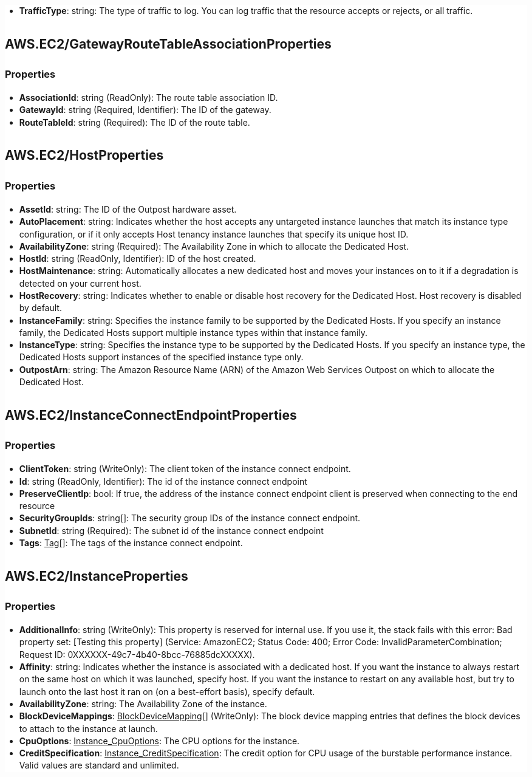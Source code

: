 * **TrafficType**: string: The type of traffic to log. You can log traffic that the resource accepts or rejects, or all traffic.

## AWS.EC2/GatewayRouteTableAssociationProperties
### Properties
* **AssociationId**: string (ReadOnly): The route table association ID.
* **GatewayId**: string (Required, Identifier): The ID of the gateway.
* **RouteTableId**: string (Required): The ID of the route table.

## AWS.EC2/HostProperties
### Properties
* **AssetId**: string: The ID of the Outpost hardware asset.
* **AutoPlacement**: string: Indicates whether the host accepts any untargeted instance launches that match its instance type configuration, or if it only accepts Host tenancy instance launches that specify its unique host ID.
* **AvailabilityZone**: string (Required): The Availability Zone in which to allocate the Dedicated Host.
* **HostId**: string (ReadOnly, Identifier): ID of the host created.
* **HostMaintenance**: string: Automatically allocates a new dedicated host and moves your instances on to it if a degradation is detected on your current host.
* **HostRecovery**: string: Indicates whether to enable or disable host recovery for the Dedicated Host. Host recovery is disabled by default.
* **InstanceFamily**: string: Specifies the instance family to be supported by the Dedicated Hosts. If you specify an instance family, the Dedicated Hosts support multiple instance types within that instance family.
* **InstanceType**: string: Specifies the instance type to be supported by the Dedicated Hosts. If you specify an instance type, the Dedicated Hosts support instances of the specified instance type only.
* **OutpostArn**: string: The Amazon Resource Name (ARN) of the Amazon Web Services Outpost on which to allocate the Dedicated Host.

## AWS.EC2/InstanceConnectEndpointProperties
### Properties
* **ClientToken**: string (WriteOnly): The client token of the instance connect endpoint.
* **Id**: string (ReadOnly, Identifier): The id of the instance connect endpoint
* **PreserveClientIp**: bool: If true, the address of the instance connect endpoint client is preserved when connecting to the end resource
* **SecurityGroupIds**: string[]: The security group IDs of the instance connect endpoint.
* **SubnetId**: string (Required): The subnet id of the instance connect endpoint
* **Tags**: [Tag](#tag)[]: The tags of the instance connect endpoint.

## AWS.EC2/InstanceProperties
### Properties
* **AdditionalInfo**: string (WriteOnly): This property is reserved for internal use. If you use it, the stack fails with this error: Bad property set: [Testing this property] (Service: AmazonEC2; Status Code: 400; Error Code: InvalidParameterCombination; Request ID: 0XXXXXX-49c7-4b40-8bcc-76885dcXXXXX).
* **Affinity**: string: Indicates whether the instance is associated with a dedicated host. If you want the instance to always restart on the same host on which it was launched, specify host. If you want the instance to restart on any available host, but try to launch onto the last host it ran on (on a best-effort basis), specify default.
* **AvailabilityZone**: string: The Availability Zone of the instance.
* **BlockDeviceMappings**: [BlockDeviceMapping](#blockdevicemapping)[] (WriteOnly): The block device mapping entries that defines the block devices to attach to the instance at launch.
* **CpuOptions**: [Instance_CpuOptions](#instancecpuoptions): The CPU options for the instance.
* **CreditSpecification**: [Instance_CreditSpecification](#instancecreditspecification): The credit option for CPU usage of the burstable performance instance. Valid values are standard and unlimited.